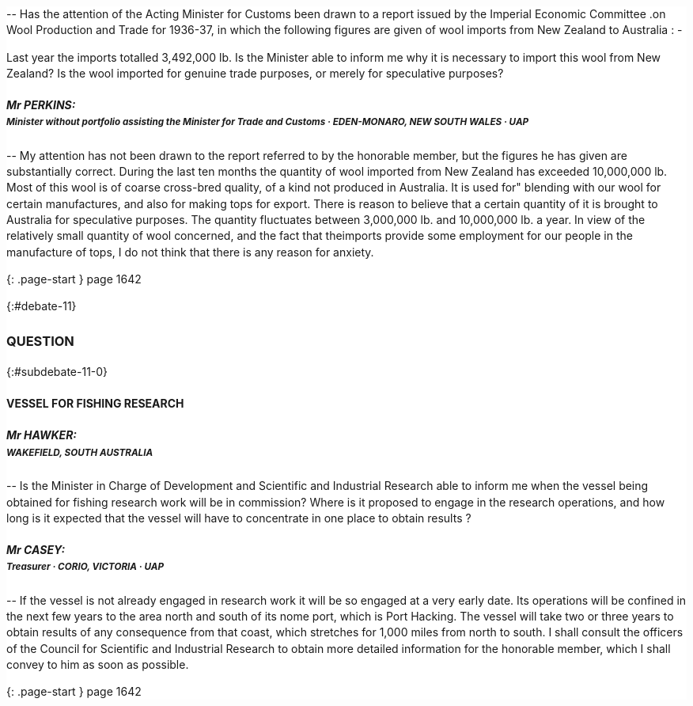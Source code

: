 -- Has the attention of the Acting Minister for Customs been drawn to a report issued by the Imperial Economic Committee .on Wool Production and Trade for 1936-37, in which the following figures are given of wool imports from New Zealand to Australia : - 


<graphic href="156331193806012_4_0.jpg"></graphic>


Last year the imports totalled 3,492,000 lb. Is the Minister able to inform me why it is necessary to import this wool from New Zealand? Is the wool imported for genuine trade purposes, or merely for speculative purposes? 

##### Mr PERKINS:<br><small class="text-muted">Minister without portfolio assisting the Minister for Trade and Customs &middot; EDEN-MONARO, NEW SOUTH WALES &middot; UAP</small>

-- My attention has not been drawn to the report referred to by the honorable member, but the figures he has given are substantially correct. During the last ten months the quantity of wool imported from New Zealand has exceeded 10,000,000 lb. Most of this wool is of coarse cross-bred quality, of a kind not produced in Australia. It is used for" blending with our wool for certain manufactures, and also for making tops for export. There is reason to believe that a certain quantity of it is brought to Australia for speculative purposes. The quantity fluctuates between 3,000,000 lb. and 10,000,000 lb. a year. In view of the relatively small quantity of wool concerned, and the fact that theimports provide some employment for our people in the manufacture of tops, I do not think that there is any reason for anxiety. 

{: .page-start }
page 1642

{:#debate-11}
### QUESTION

{:#subdebate-11-0}
#### VESSEL FOR FISHING RESEARCH

##### Mr HAWKER:<br><small class="text-muted">WAKEFIELD, SOUTH AUSTRALIA</small>

-- Is the Minister in Charge of Development and Scientific and Industrial Research able to inform me when the vessel being obtained for fishing research work will be in commission? Where is it proposed to engage in the research operations, and how long is it expected that the vessel will have to concentrate in one place to obtain results ? 

##### Mr CASEY:<br><small class="text-muted">Treasurer &middot; CORIO, VICTORIA &middot; UAP</small>

-- If the vessel is not already engaged in research work it will be so engaged at a very early date. Its operations will be confined in the next few years to the area north and south of its nome port, which is Port Hacking. The vessel will take two or three years to obtain results of any consequence from that coast, which stretches for 1,000 miles from north to south. I shall consult the officers of the Council for Scientific and Industrial Research to obtain more detailed information for the honorable member, which I shall convey to him as soon as possible. 

{: .page-start }
page 1642
